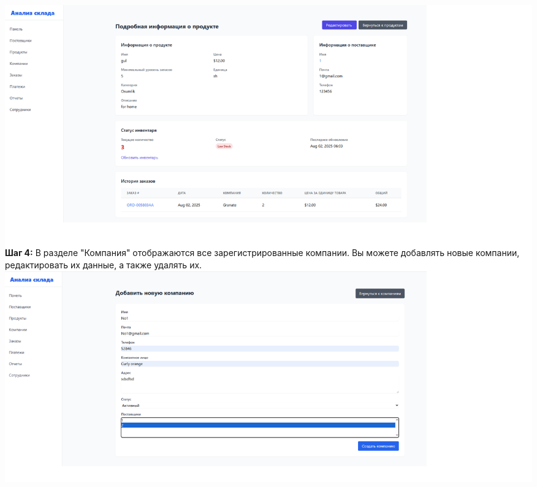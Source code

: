   <img src="продукты1.png" height="80%" width="80%" alt="Указание количества проходов"/><br/><br/>
  
  <b>Шаг 4:</b> В разделе "Компания" отображаются все зарегистрированные компании. Вы можете добавлять новые компании, редактировать их данные, а также удалять их. <br/>
  <img src="компании.png" height="80%" width="80%" alt="Подтверждение выбора"/><br/><br/>